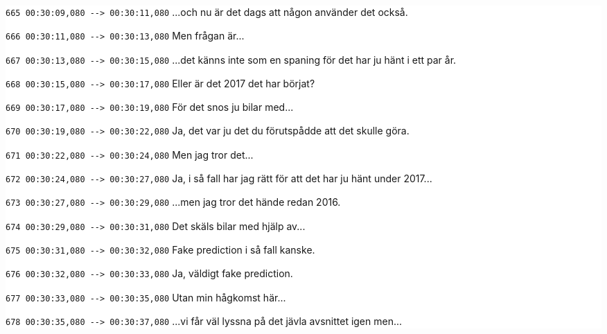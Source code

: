 

`665 00:30:09,080 --> 00:30:11,080`
\...och nu är det dags att någon använder det också.



`666 00:30:11,080 --> 00:30:13,080`
Men frågan är...



`667 00:30:13,080 --> 00:30:15,080`
\...det känns inte som en spaning för det har ju hänt i ett par år.



`668 00:30:15,080 --> 00:30:17,080`
Eller är det 2017 det har börjat?



`669 00:30:17,080 --> 00:30:19,080`
För det snos ju bilar med...



`670 00:30:19,080 --> 00:30:22,080`
Ja, det var ju det du förutspådde att det skulle göra.



`671 00:30:22,080 --> 00:30:24,080`
Men jag tror det...



`672 00:30:24,080 --> 00:30:27,080`
Ja, i så fall har jag rätt för att det har ju hänt under 2017...



`673 00:30:27,080 --> 00:30:29,080`
\...men jag tror det hände redan 2016.



`674 00:30:29,080 --> 00:30:31,080`
Det skäls bilar med hjälp av...



`675 00:30:31,080 --> 00:30:32,080`
Fake prediction i så fall kanske.



`676 00:30:32,080 --> 00:30:33,080`
Ja, väldigt fake prediction.



`677 00:30:33,080 --> 00:30:35,080`
Utan min hågkomst här...



`678 00:30:35,080 --> 00:30:37,080`
\...vi får väl lyssna på det jävla avsnittet igen men...
